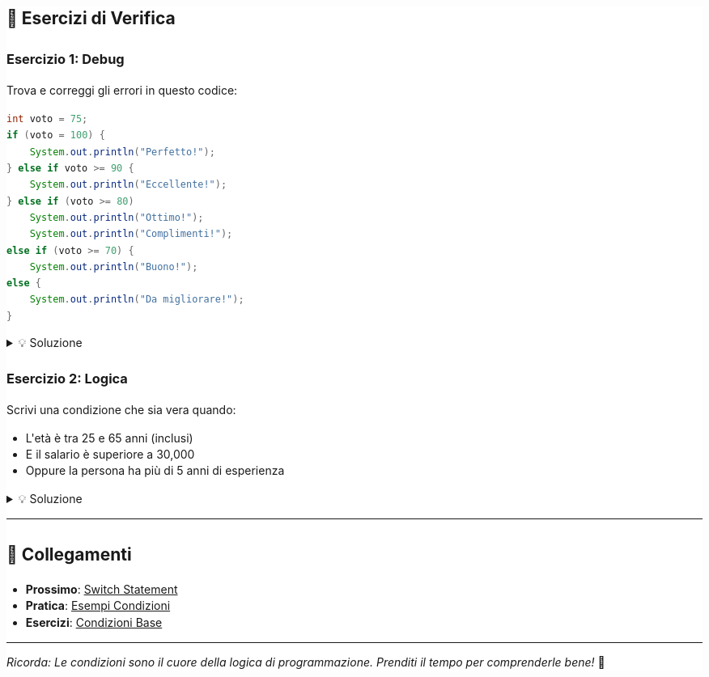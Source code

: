 
## 🧪 Esercizi di Verifica

### Esercizio 1: Debug
Trova e correggi gli errori in questo codice:
```java
int voto = 75;
if (voto = 100) {
    System.out.println("Perfetto!");
} else if voto >= 90 {
    System.out.println("Eccellente!");
} else if (voto >= 80)
    System.out.println("Ottimo!");
    System.out.println("Complimenti!");
else if (voto >= 70) {
    System.out.println("Buono!");
else {
    System.out.println("Da migliorare!");
}
```

<details><summary>💡 Soluzione</summary></details>

### Esercizio 2: Logica
Scrivi una condizione che sia vera quando:
- L'età è tra 25 e 65 anni (inclusi)
- E il salario è superiore a 30,000
- Oppure la persona ha più di 5 anni di esperienza

<details><summary>💡 Soluzione</summary></details>

---

## 🔗 Collegamenti

- **Prossimo**: [Switch Statement](02-switch-statement.md)
- **Pratica**: [Esempi Condizioni](../esempi/CondizioniDemo.java)
- **Esercizi**: [Condizioni Base](../esercizi/README.md#condizioni)

---

*Ricorda: Le condizioni sono il cuore della logica di programmazione. Prenditi il tempo per comprenderle bene!* 🎯
